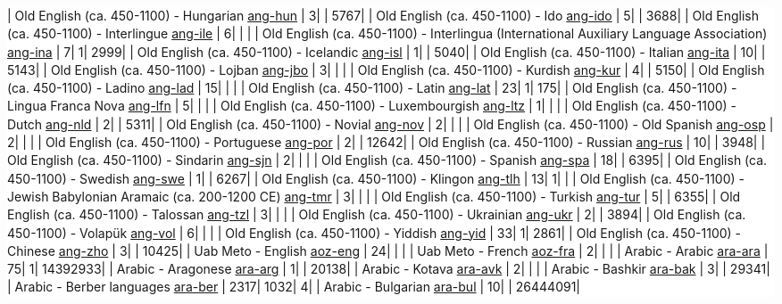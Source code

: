 |  Old English (ca. 450-1100) - Hungarian  [ang-hun](https://object.pouta.csc.fi/Tatoeba-Challenge-v2021-08-07/ang-hun.tar)  |          3|            |       5767|
|  Old English (ca. 450-1100) - Ido  [ang-ido](https://object.pouta.csc.fi/Tatoeba-Challenge-v2021-08-07/ang-ido.tar)  |          5|            |       3688|
|  Old English (ca. 450-1100) - Interlingue  [ang-ile](https://object.pouta.csc.fi/Tatoeba-Challenge-v2021-08-07/ang-ile.tar)  |          6|            |            |
|  Old English (ca. 450-1100) - Interlingua (International Auxiliary Language Association)  [ang-ina](https://object.pouta.csc.fi/Tatoeba-Challenge-v2021-08-07/ang-ina.tar)  |          7|          1|       2999|
|  Old English (ca. 450-1100) - Icelandic  [ang-isl](https://object.pouta.csc.fi/Tatoeba-Challenge-v2021-08-07/ang-isl.tar)  |          1|            |       5040|
|  Old English (ca. 450-1100) - Italian  [ang-ita](https://object.pouta.csc.fi/Tatoeba-Challenge-v2021-08-07/ang-ita.tar)  |         10|            |       5143|
|  Old English (ca. 450-1100) - Lojban  [ang-jbo](https://object.pouta.csc.fi/Tatoeba-Challenge-v2021-08-07/ang-jbo.tar)  |          3|            |            |
|  Old English (ca. 450-1100) - Kurdish  [ang-kur](https://object.pouta.csc.fi/Tatoeba-Challenge-v2021-08-07/ang-kur.tar)  |          4|            |       5150|
|  Old English (ca. 450-1100) - Ladino  [ang-lad](https://object.pouta.csc.fi/Tatoeba-Challenge-v2021-08-07/ang-lad.tar)  |         15|            |            |
|  Old English (ca. 450-1100) - Latin  [ang-lat](https://object.pouta.csc.fi/Tatoeba-Challenge-v2021-08-07/ang-lat.tar)  |         23|          1|        175|
|  Old English (ca. 450-1100) - Lingua Franca Nova  [ang-lfn](https://object.pouta.csc.fi/Tatoeba-Challenge-v2021-08-07/ang-lfn.tar)  |          5|            |            |
|  Old English (ca. 450-1100) - Luxembourgish  [ang-ltz](https://object.pouta.csc.fi/Tatoeba-Challenge-v2021-08-07/ang-ltz.tar)  |          1|            |            |
|  Old English (ca. 450-1100) - Dutch  [ang-nld](https://object.pouta.csc.fi/Tatoeba-Challenge-v2021-08-07/ang-nld.tar)  |          2|            |       5311|
|  Old English (ca. 450-1100) - Novial  [ang-nov](https://object.pouta.csc.fi/Tatoeba-Challenge-v2021-08-07/ang-nov.tar)  |          2|            |            |
|  Old English (ca. 450-1100) - Old Spanish  [ang-osp](https://object.pouta.csc.fi/Tatoeba-Challenge-v2021-08-07/ang-osp.tar)  |          2|            |            |
|  Old English (ca. 450-1100) - Portuguese  [ang-por](https://object.pouta.csc.fi/Tatoeba-Challenge-v2021-08-07/ang-por.tar)  |          2|            |      12642|
|  Old English (ca. 450-1100) - Russian  [ang-rus](https://object.pouta.csc.fi/Tatoeba-Challenge-v2021-08-07/ang-rus.tar)  |         10|            |       3948|
|  Old English (ca. 450-1100) - Sindarin  [ang-sjn](https://object.pouta.csc.fi/Tatoeba-Challenge-v2021-08-07/ang-sjn.tar)  |          2|            |            |
|  Old English (ca. 450-1100) - Spanish  [ang-spa](https://object.pouta.csc.fi/Tatoeba-Challenge-v2021-08-07/ang-spa.tar)  |         18|            |       6395|
|  Old English (ca. 450-1100) - Swedish  [ang-swe](https://object.pouta.csc.fi/Tatoeba-Challenge-v2021-08-07/ang-swe.tar)  |          1|            |       6267|
|  Old English (ca. 450-1100) - Klingon  [ang-tlh](https://object.pouta.csc.fi/Tatoeba-Challenge-v2021-08-07/ang-tlh.tar)  |         13|          1|            |
|  Old English (ca. 450-1100) - Jewish Babylonian Aramaic (ca. 200-1200 CE)  [ang-tmr](https://object.pouta.csc.fi/Tatoeba-Challenge-v2021-08-07/ang-tmr.tar)  |          3|            |            |
|  Old English (ca. 450-1100) - Turkish  [ang-tur](https://object.pouta.csc.fi/Tatoeba-Challenge-v2021-08-07/ang-tur.tar)  |          5|            |       6355|
|  Old English (ca. 450-1100) - Talossan  [ang-tzl](https://object.pouta.csc.fi/Tatoeba-Challenge-v2021-08-07/ang-tzl.tar)  |          3|            |            |
|  Old English (ca. 450-1100) - Ukrainian  [ang-ukr](https://object.pouta.csc.fi/Tatoeba-Challenge-v2021-08-07/ang-ukr.tar)  |          2|            |       3894|
|  Old English (ca. 450-1100) - Volapük  [ang-vol](https://object.pouta.csc.fi/Tatoeba-Challenge-v2021-08-07/ang-vol.tar)  |          6|            |            |
|  Old English (ca. 450-1100) - Yiddish  [ang-yid](https://object.pouta.csc.fi/Tatoeba-Challenge-v2021-08-07/ang-yid.tar)  |         33|          1|       2861|
|  Old English (ca. 450-1100) - Chinese  [ang-zho](https://object.pouta.csc.fi/Tatoeba-Challenge-v2021-08-07/ang-zho.tar)  |          3|            |      10425|
|            Uab Meto - English  [aoz-eng](https://object.pouta.csc.fi/Tatoeba-Challenge-v2021-08-07/aoz-eng.tar)  |         24|            |            |
|             Uab Meto - French  [aoz-fra](https://object.pouta.csc.fi/Tatoeba-Challenge-v2021-08-07/aoz-fra.tar)  |          2|            |            |
|               Arabic - Arabic  [ara-ara](https://object.pouta.csc.fi/Tatoeba-Challenge-v2021-08-07/ara-ara.tar)  |         75|          1|   14392933|
|            Arabic - Aragonese  [ara-arg](https://object.pouta.csc.fi/Tatoeba-Challenge-v2021-08-07/ara-arg.tar)  |          1|            |      20138|
|               Arabic - Kotava  [ara-avk](https://object.pouta.csc.fi/Tatoeba-Challenge-v2021-08-07/ara-avk.tar)  |          2|            |            |
|              Arabic - Bashkir  [ara-bak](https://object.pouta.csc.fi/Tatoeba-Challenge-v2021-08-07/ara-bak.tar)  |          3|            |      29341|
|     Arabic - Berber languages  [ara-ber](https://object.pouta.csc.fi/Tatoeba-Challenge-v2021-08-07/ara-ber.tar)  |       2317|       1032|          4|
|            Arabic - Bulgarian  [ara-bul](https://object.pouta.csc.fi/Tatoeba-Challenge-v2021-08-07/ara-bul.tar)  |         10|            |   26444091|